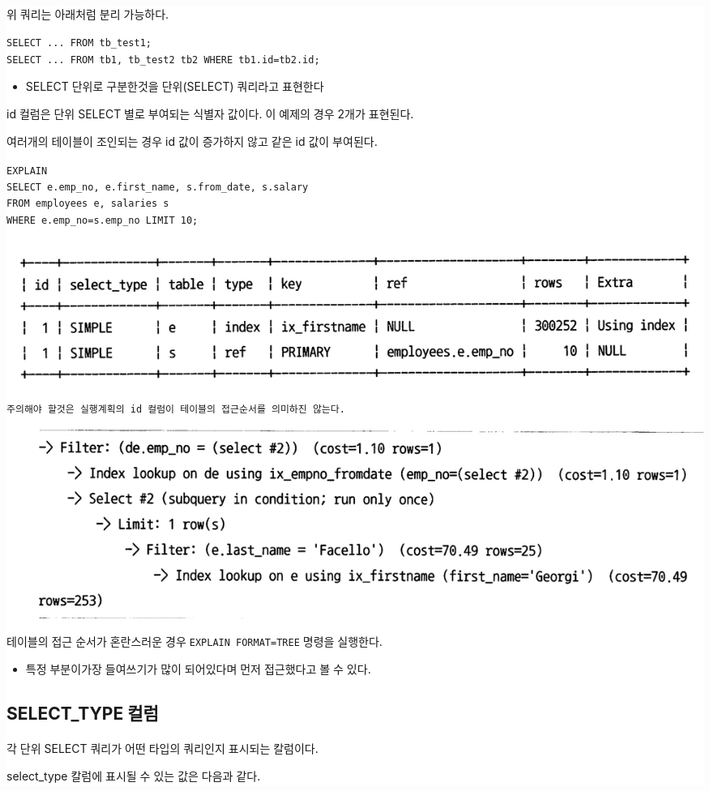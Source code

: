 위 쿼리는 아래처럼 분리 가능하다.

```mysql
SELECT ... FROM tb_test1;
SELECT ... FROM tb1, tb_test2 tb2 WHERE tb1.id=tb2.id;
```

* SELECT 단위로 구분한것을 단위(SELECT) 쿼리라고 표현한다

id 컬럼은 단위 SELECT 별로 부여되는 식별자 값이다. 이 예제의 경우 2개가 표현된다.

여러개의 테이블이 조인되는 경우 id 값이 증가하지 않고 같은 id 값이 부여된다.

```mysql
EXPLAIN
SELECT e.emp_no, e.first_name, s.from_date, s.salary
FROM employees e, salaries s
WHERE e.emp_no=s.emp_no LIMIT 10;
```

<img src="./영수_images//image-20230903144341106.png">

`주의해야 할것은 실행계획의 id 컬럼이 테이블의 접근순서를 의미하진 않는다.`

<img src="./영수_images//image-20230903144553100.png">

테이블의 접근 순서가 혼란스러운 경우 `EXPLAIN FORMAT=TREE` 명령을 실행한다.

* 특정 부분이가장 들여쓰기가 많이 되어있다며 먼저 접근했다고 볼 수 있다.

## SELECT_TYPE 컬럼

각 단위 SELECT 쿼리가 어떤 타입의 쿼리인지 표시되는 칼럼이다.

select_type 칼럼에 표시될 수 있는 값은 다음과 같다.
